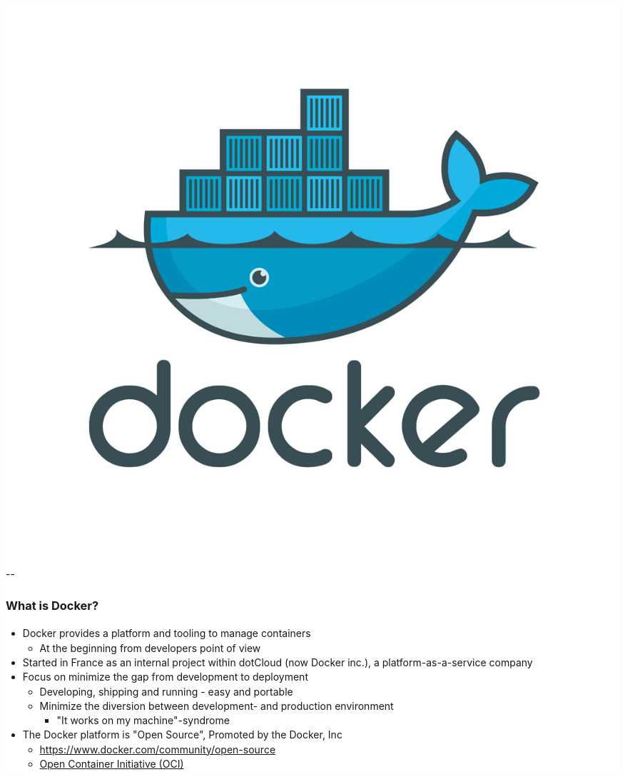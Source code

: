 ![docker](images/docker.png)
</div>




--
### What is Docker?
* Docker provides a platform and tooling to manage containers
  * At the beginning from developers point of view
* Started in France as an internal project within dotCloud (now Docker inc.), a platform-as-a-service company 
* Focus on minimize the gap from development to deployment 
  * Developing, shipping and running - easy and portable
  * Minimize the diversion between development- and production environment
    * "It works on my machine"-syndrome
* The Docker platform is "Open Source", Promoted by the Docker, Inc 
  * https://www.docker.com/community/open-source
  * [Open Container Initiative (OCI)](https://www.opencontainers.org/)
